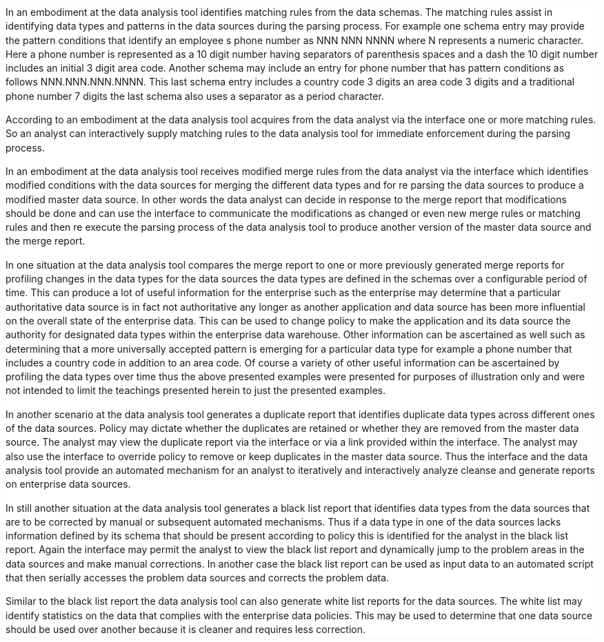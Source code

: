 In an embodiment at the data analysis tool identifies matching rules from the data schemas. The matching rules assist in identifying data types and patterns in the data sources during the parsing process. For example one schema entry may provide the pattern conditions that identify an employee s phone number as NNN NNN NNNN where N represents a numeric character. Here a phone number is represented as a 10 digit number having separators of parenthesis spaces and a dash the 10 digit number includes an initial 3 digit area code. Another schema may include an entry for phone number that has pattern conditions as follows NNN.NNN.NNN.NNNN. This last schema entry includes a country code 3 digits an area code 3 digits and a traditional phone number 7 digits the last schema also uses a separator as a period character.

According to an embodiment at the data analysis tool acquires from the data analyst via the interface one or more matching rules. So an analyst can interactively supply matching rules to the data analysis tool for immediate enforcement during the parsing process.

In an embodiment at the data analysis tool receives modified merge rules from the data analyst via the interface which identifies modified conditions with the data sources for merging the different data types and for re parsing the data sources to produce a modified master data source. In other words the data analyst can decide in response to the merge report that modifications should be done and can use the interface to communicate the modifications as changed or even new merge rules or matching rules and then re execute the parsing process of the data analysis tool to produce another version of the master data source and the merge report.

In one situation at the data analysis tool compares the merge report to one or more previously generated merge reports for profiling changes in the data types for the data sources the data types are defined in the schemas over a configurable period of time. This can produce a lot of useful information for the enterprise such as the enterprise may determine that a particular authoritative data source is in fact not authoritative any longer as another application and data source has been more influential on the overall state of the enterprise data. This can be used to change policy to make the application and its data source the authority for designated data types within the enterprise data warehouse. Other information can be ascertained as well such as determining that a more universally accepted pattern is emerging for a particular data type for example a phone number that includes a country code in addition to an area code. Of course a variety of other useful information can be ascertained by profiling the data types over time thus the above presented examples were presented for purposes of illustration only and were not intended to limit the teachings presented herein to just the presented examples.

In another scenario at the data analysis tool generates a duplicate report that identifies duplicate data types across different ones of the data sources. Policy may dictate whether the duplicates are retained or whether they are removed from the master data source. The analyst may view the duplicate report via the interface or via a link provided within the interface. The analyst may also use the interface to override policy to remove or keep duplicates in the master data source. Thus the interface and the data analysis tool provide an automated mechanism for an analyst to iteratively and interactively analyze cleanse and generate reports on enterprise data sources.

In still another situation at the data analysis tool generates a black list report that identifies data types from the data sources that are to be corrected by manual or subsequent automated mechanisms. Thus if a data type in one of the data sources lacks information defined by its schema that should be present according to policy this is identified for the analyst in the black list report. Again the interface may permit the analyst to view the black list report and dynamically jump to the problem areas in the data sources and make manual corrections. In another case the black list report can be used as input data to an automated script that then serially accesses the problem data sources and corrects the problem data.

Similar to the black list report the data analysis tool can also generate white list reports for the data sources. The white list may identify statistics on the data that complies with the enterprise data policies. This may be used to determine that one data source should be used over another because it is cleaner and requires less correction.
